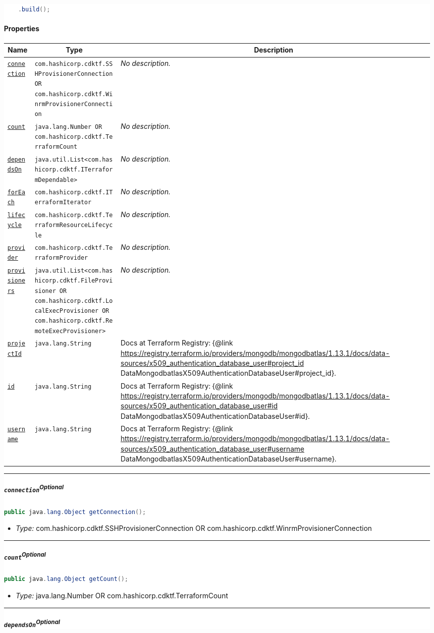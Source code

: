 ```java
    .build();
```

#### Properties <a name="Properties" id="Properties"></a>

| **Name** | **Type** | **Description** |
| --- | --- | --- |
| <code><a href="#@cdktf/provider-mongodbatlas.dataMongodbatlasX509AuthenticationDatabaseUser.DataMongodbatlasX509AuthenticationDatabaseUserConfig.property.connection">connection</a></code> | <code>com.hashicorp.cdktf.SSHProvisionerConnection OR com.hashicorp.cdktf.WinrmProvisionerConnection</code> | *No description.* |
| <code><a href="#@cdktf/provider-mongodbatlas.dataMongodbatlasX509AuthenticationDatabaseUser.DataMongodbatlasX509AuthenticationDatabaseUserConfig.property.count">count</a></code> | <code>java.lang.Number OR com.hashicorp.cdktf.TerraformCount</code> | *No description.* |
| <code><a href="#@cdktf/provider-mongodbatlas.dataMongodbatlasX509AuthenticationDatabaseUser.DataMongodbatlasX509AuthenticationDatabaseUserConfig.property.dependsOn">dependsOn</a></code> | <code>java.util.List<com.hashicorp.cdktf.ITerraformDependable></code> | *No description.* |
| <code><a href="#@cdktf/provider-mongodbatlas.dataMongodbatlasX509AuthenticationDatabaseUser.DataMongodbatlasX509AuthenticationDatabaseUserConfig.property.forEach">forEach</a></code> | <code>com.hashicorp.cdktf.ITerraformIterator</code> | *No description.* |
| <code><a href="#@cdktf/provider-mongodbatlas.dataMongodbatlasX509AuthenticationDatabaseUser.DataMongodbatlasX509AuthenticationDatabaseUserConfig.property.lifecycle">lifecycle</a></code> | <code>com.hashicorp.cdktf.TerraformResourceLifecycle</code> | *No description.* |
| <code><a href="#@cdktf/provider-mongodbatlas.dataMongodbatlasX509AuthenticationDatabaseUser.DataMongodbatlasX509AuthenticationDatabaseUserConfig.property.provider">provider</a></code> | <code>com.hashicorp.cdktf.TerraformProvider</code> | *No description.* |
| <code><a href="#@cdktf/provider-mongodbatlas.dataMongodbatlasX509AuthenticationDatabaseUser.DataMongodbatlasX509AuthenticationDatabaseUserConfig.property.provisioners">provisioners</a></code> | <code>java.util.List<com.hashicorp.cdktf.FileProvisioner OR com.hashicorp.cdktf.LocalExecProvisioner OR com.hashicorp.cdktf.RemoteExecProvisioner></code> | *No description.* |
| <code><a href="#@cdktf/provider-mongodbatlas.dataMongodbatlasX509AuthenticationDatabaseUser.DataMongodbatlasX509AuthenticationDatabaseUserConfig.property.projectId">projectId</a></code> | <code>java.lang.String</code> | Docs at Terraform Registry: {@link https://registry.terraform.io/providers/mongodb/mongodbatlas/1.13.1/docs/data-sources/x509_authentication_database_user#project_id DataMongodbatlasX509AuthenticationDatabaseUser#project_id}. |
| <code><a href="#@cdktf/provider-mongodbatlas.dataMongodbatlasX509AuthenticationDatabaseUser.DataMongodbatlasX509AuthenticationDatabaseUserConfig.property.id">id</a></code> | <code>java.lang.String</code> | Docs at Terraform Registry: {@link https://registry.terraform.io/providers/mongodb/mongodbatlas/1.13.1/docs/data-sources/x509_authentication_database_user#id DataMongodbatlasX509AuthenticationDatabaseUser#id}. |
| <code><a href="#@cdktf/provider-mongodbatlas.dataMongodbatlasX509AuthenticationDatabaseUser.DataMongodbatlasX509AuthenticationDatabaseUserConfig.property.username">username</a></code> | <code>java.lang.String</code> | Docs at Terraform Registry: {@link https://registry.terraform.io/providers/mongodb/mongodbatlas/1.13.1/docs/data-sources/x509_authentication_database_user#username DataMongodbatlasX509AuthenticationDatabaseUser#username}. |

---

##### `connection`<sup>Optional</sup> <a name="connection" id="@cdktf/provider-mongodbatlas.dataMongodbatlasX509AuthenticationDatabaseUser.DataMongodbatlasX509AuthenticationDatabaseUserConfig.property.connection"></a>

```java
public java.lang.Object getConnection();
```

- *Type:* com.hashicorp.cdktf.SSHProvisionerConnection OR com.hashicorp.cdktf.WinrmProvisionerConnection

---

##### `count`<sup>Optional</sup> <a name="count" id="@cdktf/provider-mongodbatlas.dataMongodbatlasX509AuthenticationDatabaseUser.DataMongodbatlasX509AuthenticationDatabaseUserConfig.property.count"></a>

```java
public java.lang.Object getCount();
```

- *Type:* java.lang.Number OR com.hashicorp.cdktf.TerraformCount

---

##### `dependsOn`<sup>Optional</sup> <a name="dependsOn" id="@cdktf/provider-mongodbatlas.dataMongodbatlasX509AuthenticationDatabaseUser.DataMongodbatlasX509AuthenticationDatabaseUserConfig.property.dependsOn"></a>
